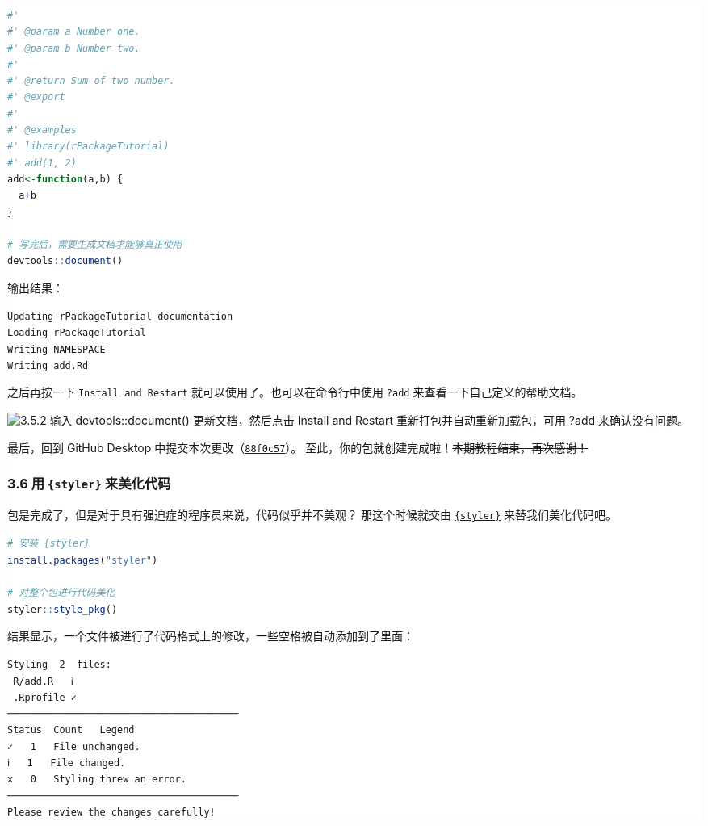 ```r
#'
#' @param a Number one.
#' @param b Number two.
#'
#' @return Sum of two number.
#' @export
#'
#' @examples
#' library(rPackageTutorial)
#' add(1, 2)
add<-function(a,b) {
  a+b
}

# 写完后，需要生成文档才能够真正使用
devtools::document()
```

输出结果：

```
Updating rPackageTutorial documentation
Loading rPackageTutorial
Writing NAMESPACE
Writing add.Rd
```

之后再按一下 `Install and Restart` 就可以使用了。也可以在命令行中使用 `?add` 来查看一下自己定义的帮助文档。

![3.5.2 输入 `devtools::document()` 更新文档，然后点击 `Install and Restart` 重新打包并自动重新加载包，可用 `?add` 来确认没有问题。](https://raw.githubusercontent.com/swsoyee/rPackageTutorial/main/man/figures/3.5.2.png)

最后，回到 GitHub Desktop 中提交本次更改（[`88f0c57`](https://github.com/swsoyee/rPackageTutorial/commit/88f0c57f538d6b71bda138acc76ffd09aa7b1b18)）。
至此，你的包就创建完成啦！~~本期教程结束，再次感谢！~~

### 3.6 用 `{styler}` 来美化代码

包是完成了，但是对于具有强迫症的程序员来说，代码似乎并不美观？
那这个时候就交由 [`{styler}`](https://styler.r-lib.org/) 来替我们美化代码吧。

```r
# 安装 {styler}
install.packages("styler")

# 对整个包进行代码美化
styler::style_pkg()
```

结果显示，一个文件被进行了代码格式上的修改，一些空格被自动添加到了里面：

```
Styling  2  files:
 R/add.R   ℹ 
 .Rprofile ✓ 
────────────────────────────────────────
Status	Count	Legend 
✓ 	1	File unchanged.
ℹ 	1	File changed.
x 	0	Styling threw an error.
────────────────────────────────────────
Please review the changes carefully!
```
